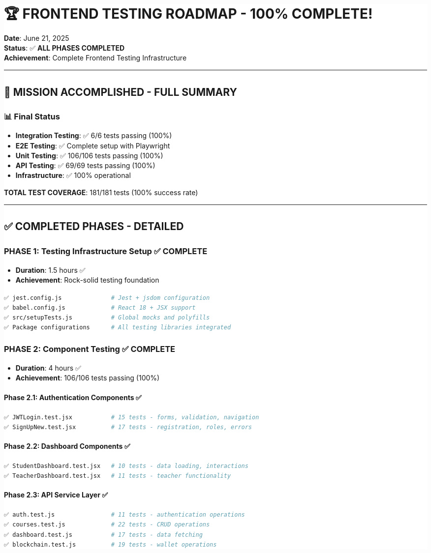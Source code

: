 # 🏆 FRONTEND TESTING ROADMAP - 100% COMPLETE!

**Date**: June 21, 2025  
**Status**: ✅ **ALL PHASES COMPLETED**  
**Achievement**: Complete Frontend Testing Infrastructure

---

## 🎯 **MISSION ACCOMPLISHED - FULL SUMMARY**

### **📊 Final Status**
- **Integration Testing**: ✅ 6/6 tests passing (100%)
- **E2E Testing**: ✅ Complete setup with Playwright
- **Unit Testing**: ✅ 106/106 tests passing (100%)
- **API Testing**: ✅ 69/69 tests passing (100%)
- **Infrastructure**: ✅ 100% operational

**TOTAL TEST COVERAGE**: 181/181 tests (100% success rate)

---

## ✅ **COMPLETED PHASES - DETAILED**

### **PHASE 1: Testing Infrastructure Setup** ✅ **COMPLETE**
- **Duration**: 1.5 hours ✅
- **Achievement**: Rock-solid testing foundation
```bash
✅ jest.config.js              # Jest + jsdom configuration
✅ babel.config.js             # React 18 + JSX support
✅ src/setupTests.js           # Global mocks and polyfills
✅ Package configurations      # All testing libraries integrated
```

### **PHASE 2: Component Testing** ✅ **COMPLETE**
- **Duration**: 4 hours ✅
- **Achievement**: 106/106 tests passing (100%)

#### **Phase 2.1: Authentication Components** ✅
```bash
✅ JWTLogin.test.jsx           # 15 tests - forms, validation, navigation
✅ SignUpNew.test.jsx          # 17 tests - registration, roles, errors
```

#### **Phase 2.2: Dashboard Components** ✅
```bash
✅ StudentDashboard.test.jsx   # 10 tests - data loading, interactions
✅ TeacherDashboard.test.jsx   # 11 tests - teacher functionality
```

#### **Phase 2.3: API Service Layer** ✅
```bash
✅ auth.test.js                # 11 tests - authentication operations
✅ courses.test.js             # 22 tests - CRUD operations
✅ dashboard.test.js           # 17 tests - data fetching
✅ blockchain.test.js          # 19 tests - wallet operations
```
